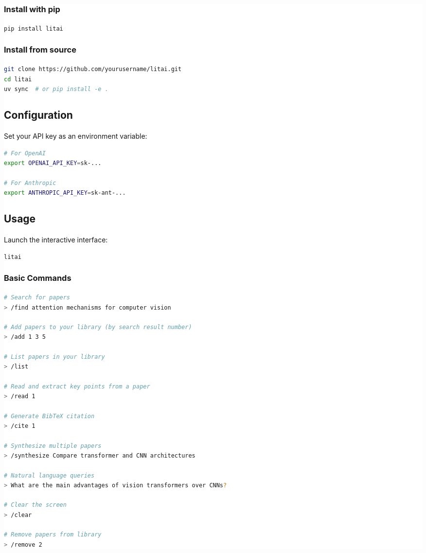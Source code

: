 ### Install with pip
```bash
pip install litai
```

### Install from source
```bash
git clone https://github.com/yourusername/litai.git
cd litai
uv sync  # or pip install -e .
```

## Configuration

Set your API key as an environment variable:

```bash
# For OpenAI
export OPENAI_API_KEY=sk-...

# For Anthropic
export ANTHROPIC_API_KEY=sk-ant-...
```

## Usage

Launch the interactive interface:
```bash
litai
```

### Basic Commands

```bash
# Search for papers
> /find attention mechanisms for computer vision

# Add papers to your library (by search result number)
> /add 1 3 5

# List papers in your library
> /list

# Read and extract key points from a paper
> /read 1

# Generate BibTeX citation
> /cite 1

# Synthesize multiple papers
> /synthesize Compare transformer and CNN architectures

# Natural language queries
> What are the main advantages of vision transformers over CNNs?

# Clear the screen
> /clear

# Remove papers from library
> /remove 2
```
